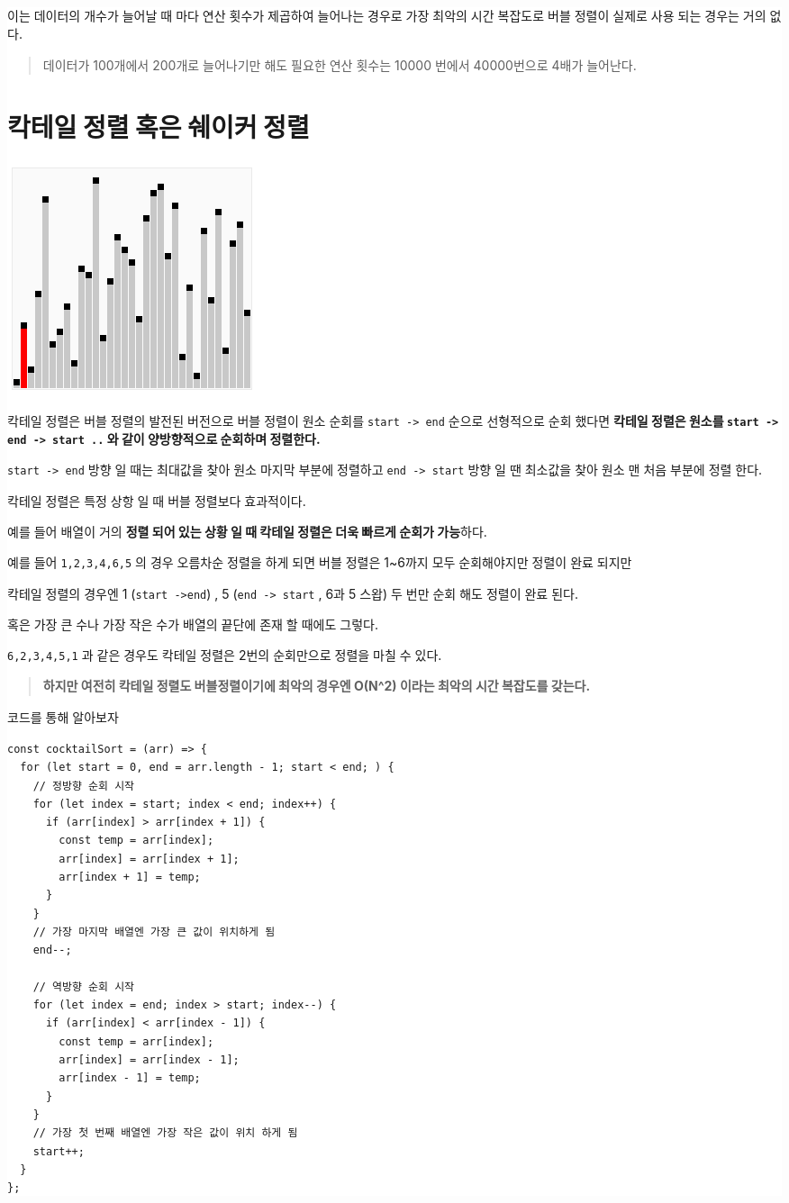 이는 데이터의 개수가 늘어날 때 마다 연산 횟수가 제곱하여 늘어나는 경우로 가장 최악의 시간 복잡도로 버블 정렬이 실제로 사용 되는 경우는 거의 없다.

> 데이터가 100개에서 200개로 늘어나기만 해도 필요한 연산 횟수는 10000 번에서 40000번으로 4배가 늘어난다.

# 칵테일 정렬 혹은 쉐이커 정렬

![칵테일 정렬의 예시](Sorting_shaker_sort_anim.gif)

칵테일 정렬은 버블 정렬의 발전된 버전으로 버블 정렬이 원소 순회를 `start -> end` 순으로 선형적으로 순회 했다면 **칵테일 정렬은 원소를 `start -> end -> start ..` 와 같이 양방향적으로 순회하며 정렬한다.**

`start -> end` 방향 일 때는 최대값을 찾아 원소 마지막 부분에 정렬하고 `end -> start` 방향 일 땐 최소값을 찾아 원소 맨 처음 부분에 정렬 한다.

칵테일 정렬은 특정 상항 일 때 버블 정렬보다 효과적이다.

예를 들어 배열이 거의 **정렬 되어 있는 상황 일 때 칵테일 정렬은 더욱 빠르게 순회가 가능**하다.

예를 들어 `1,2,3,4,6,5` 의 경우 오름차순 정렬을 하게 되면 버블 정렬은 1~6까지 모두 순회해야지만 정렬이 완료 되지만

칵테일 정렬의 경우엔 1 (`start ->end`) , 5 (`end -> start` , 6과 5 스왑) 두 번만 순회 해도 정렬이 완료 된다.

혹은 가장 큰 수나 가장 작은 수가 배열의 끝단에 존재 할 때에도 그렇다.

`6,2,3,4,5,1` 과 같은 경우도 칵테일 정렬은 2번의 순회만으로 정렬을 마칠 수 있다.

> **하지만 여전히 칵테일 정렬도 버블정렬이기에 최악의 경우엔 O(N^2) 이라는 최악의 시간 복잡도를 갖는다.**

코드를 통해 알아보자

```tsx title="칵테일 정렬"
const cocktailSort = (arr) => {
  for (let start = 0, end = arr.length - 1; start < end; ) {
    // 정방향 순회 시작
    for (let index = start; index < end; index++) {
      if (arr[index] > arr[index + 1]) {
        const temp = arr[index];
        arr[index] = arr[index + 1];
        arr[index + 1] = temp;
      }
    }
    // 가장 마지막 배열엔 가장 큰 값이 위치하게 됨
    end--;

    // 역방향 순회 시작
    for (let index = end; index > start; index--) {
      if (arr[index] < arr[index - 1]) {
        const temp = arr[index];
        arr[index] = arr[index - 1];
        arr[index - 1] = temp;
      }
    }
    // 가장 첫 번째 배열엔 가장 작은 값이 위치 하게 됨
    start++;
  }
};
```